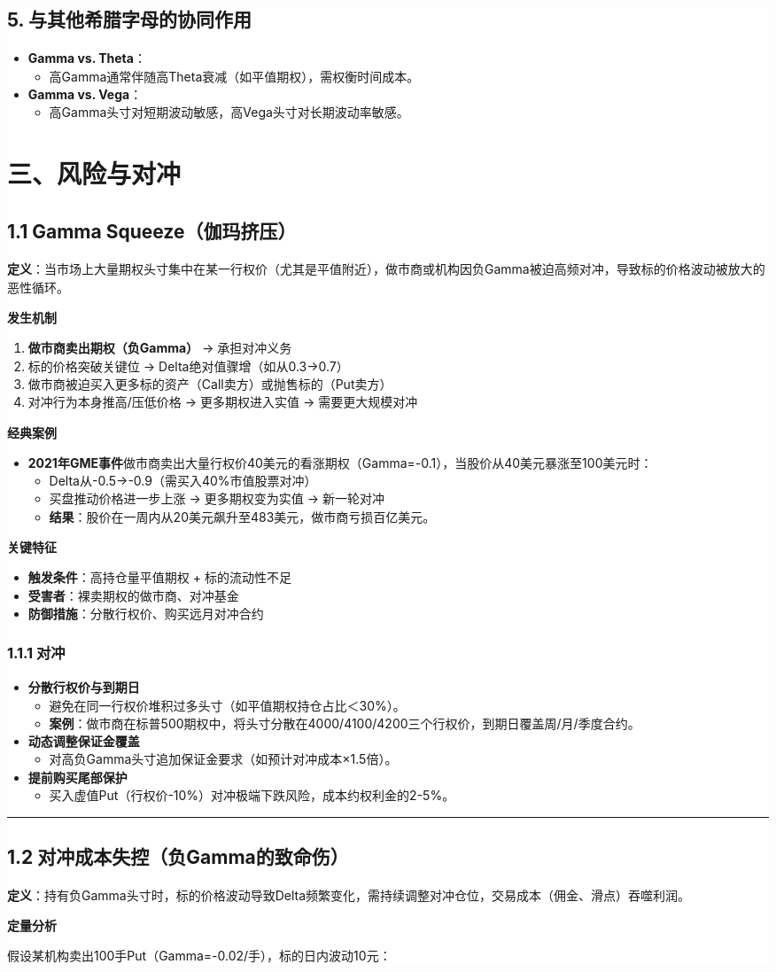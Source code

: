 ## **5. 与其他希腊字母的协同作用**

- **Gamma vs. Theta**：
  - 高Gamma通常伴随高Theta衰减（如平值期权），需权衡时间成本。
- **Gamma vs. Vega**：
  - 高Gamma头寸对短期波动敏感，高Vega头寸对长期波动率敏感。

# 三、风险与对冲

## **1.1 Gamma Squeeze（伽玛挤压）**

**定义**：当市场上大量期权头寸集中在某一行权价（尤其是平值附近），做市商或机构因负Gamma被迫高频对冲，导致标的价格波动被放大的恶性循环。

**发生机制**

1. **做市商卖出期权（负Gamma）** → 承担对冲义务
2. 标的价格突破关键位 → Delta绝对值骤增（如从0.3→0.7）
3. 做市商被迫买入更多标的资产（Call卖方）或抛售标的（Put卖方）
4. 对冲行为本身推高/压低价格 → 更多期权进入实值 → 需要更大规模对冲

**经典案例**

- **2021年GME事件**做市商卖出大量行权价40美元的看涨期权（Gamma=-0.1），当股价从40美元暴涨至100美元时：
  - Delta从-0.5→-0.9（需买入40%市值股票对冲）
  - 买盘推动价格进一步上涨 → 更多期权变为实值 → 新一轮对冲
  - **结果**：股价在一周内从20美元飙升至483美元，做市商亏损百亿美元。

**关键特征**

- **触发条件**：高持仓量平值期权 + 标的流动性不足
- **受害者**：裸卖期权的做市商、对冲基金
- **防御措施**：分散行权价、购买远月对冲合约

### 1.1.1 对冲

- **分散行权价与到期日**
  - 避免在同一行权价堆积过多头寸（如平值期权持仓占比＜30%）。
  - **案例**：做市商在标普500期权中，将头寸分散在4000/4100/4200三个行权价，到期日覆盖周/月/季度合约。
- **动态调整保证金覆盖**
  - 对高负Gamma头寸追加保证金要求（如预计对冲成本×1.5倍）。
- **提前购买尾部保护**
  - 买入虚值Put（行权价-10%）对冲极端下跌风险，成本约权利金的2-5%。

---

## **1.2 对冲成本失控（负Gamma的致命伤）**

**定义**：持有负Gamma头寸时，标的价格波动导致Delta频繁变化，需持续调整对冲仓位，交易成本（佣金、滑点）吞噬利润。

**定量分析**

假设某机构卖出100手Put（Gamma=-0.02/手），标的日内波动10元：
